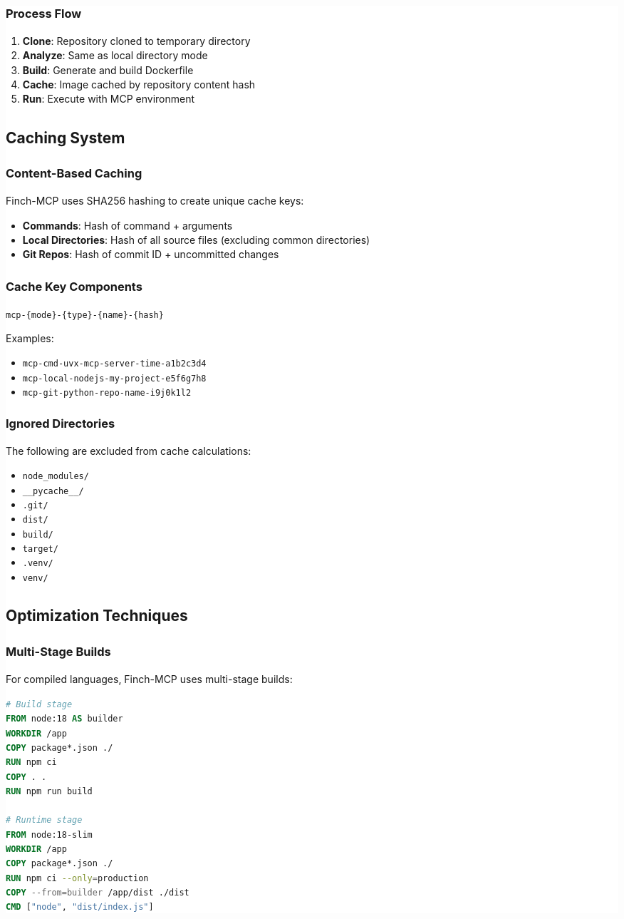 ### Process Flow

1. **Clone**: Repository cloned to temporary directory
2. **Analyze**: Same as local directory mode
3. **Build**: Generate and build Dockerfile
4. **Cache**: Image cached by repository content hash
5. **Run**: Execute with MCP environment

## Caching System

### Content-Based Caching

Finch-MCP uses SHA256 hashing to create unique cache keys:

- **Commands**: Hash of command + arguments
- **Local Directories**: Hash of all source files (excluding common directories)
- **Git Repos**: Hash of commit ID + uncommitted changes

### Cache Key Components

```
mcp-{mode}-{type}-{name}-{hash}
```

Examples:
- `mcp-cmd-uvx-mcp-server-time-a1b2c3d4`
- `mcp-local-nodejs-my-project-e5f6g7h8`
- `mcp-git-python-repo-name-i9j0k1l2`

### Ignored Directories

The following are excluded from cache calculations:
- `node_modules/`
- `__pycache__/`
- `.git/`
- `dist/`
- `build/`
- `target/`
- `.venv/`
- `venv/`

## Optimization Techniques

### Multi-Stage Builds

For compiled languages, Finch-MCP uses multi-stage builds:

```dockerfile
# Build stage
FROM node:18 AS builder
WORKDIR /app
COPY package*.json ./
RUN npm ci
COPY . .
RUN npm run build

# Runtime stage
FROM node:18-slim
WORKDIR /app
COPY package*.json ./
RUN npm ci --only=production
COPY --from=builder /app/dist ./dist
CMD ["node", "dist/index.js"]
```
